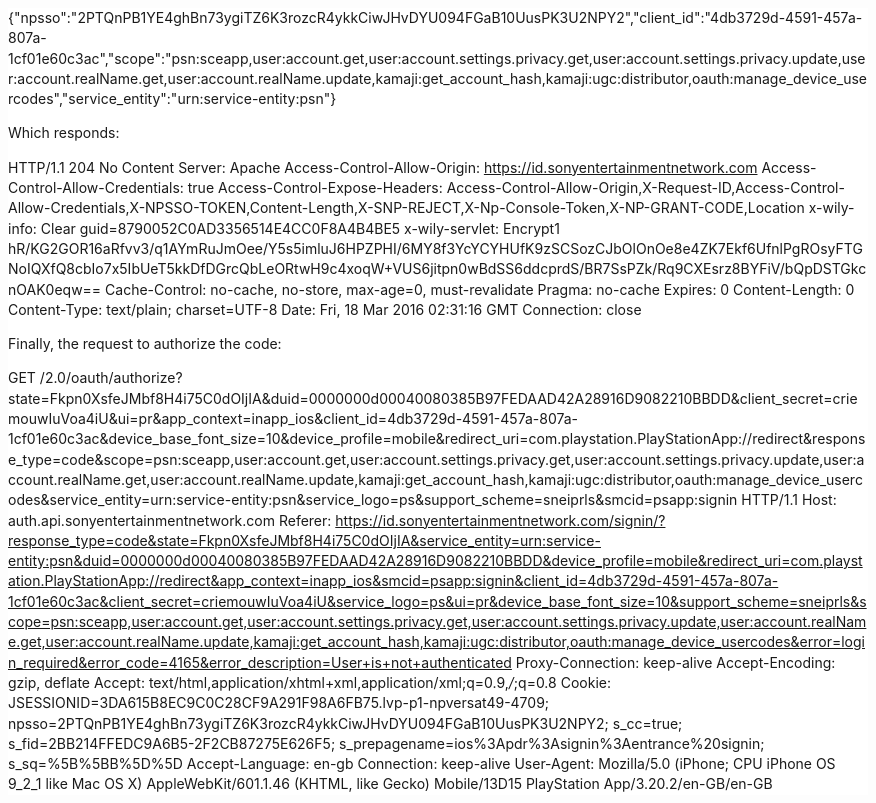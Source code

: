 {"npsso":"2PTQnPB1YE4ghBn73ygiTZ6K3rozcR4ykkCiwJHvDYU094FGaB10UusPK3U2NPY2","client_id":"4db3729d-4591-457a-807a-1cf01e60c3ac","scope":"psn:sceapp,user:account.get,user:account.settings.privacy.get,user:account.settings.privacy.update,user:account.realName.get,user:account.realName.update,kamaji:get_account_hash,kamaji:ugc:distributor,oauth:manage_device_usercodes","service_entity":"urn:service-entity:psn"}

Which responds:

HTTP/1.1 204 No Content
Server: Apache
Access-Control-Allow-Origin: https://id.sonyentertainmentnetwork.com
Access-Control-Allow-Credentials: true
Access-Control-Expose-Headers: Access-Control-Allow-Origin,X-Request-ID,Access-Control-Allow-Credentials,X-NPSSO-TOKEN,Content-Length,X-SNP-REJECT,X-Np-Console-Token,X-NP-GRANT-CODE,Location
x-wily-info: Clear guid=8790052C0AD3356514E4CC0F8A4B4BE5
x-wily-servlet: Encrypt1 hR/KG2GOR16aRfvv3/q1AYmRuJmOee/Y5s5imluJ6HPZPHI/6MY8f3YcYCYHUfK9zSCSozCJbOlOnOe8e4ZK7Ekf6UfnlPgROsyFTGNoIQXfQ8cbIo7x5IbUeT5kkDfDGrcQbLeORtwH9c4xoqW+VUS6jitpn0wBdSS6ddcprdS/BR7SsPZk/Rq9CXEsrz8BYFiV/bQpDSTGkcnOAK0eqw==
Cache-Control: no-cache, no-store, max-age=0, must-revalidate
Pragma: no-cache
Expires: 0
Content-Length: 0
Content-Type: text/plain; charset=UTF-8
Date: Fri, 18 Mar 2016 02:31:16 GMT
Connection: close

Finally, the request to authorize the code:

GET /2.0/oauth/authorize?state=Fkpn0XsfeJMbf8H4i75C0dOIjIA&duid=0000000d00040080385B97FEDAAD42A28916D9082210BBDD&client_secret=criemouwIuVoa4iU&ui=pr&app_context=inapp_ios&client_id=4db3729d-4591-457a-807a-1cf01e60c3ac&device_base_font_size=10&device_profile=mobile&redirect_uri=com.playstation.PlayStationApp://redirect&response_type=code&scope=psn:sceapp,user:account.get,user:account.settings.privacy.get,user:account.settings.privacy.update,user:account.realName.get,user:account.realName.update,kamaji:get_account_hash,kamaji:ugc:distributor,oauth:manage_device_usercodes&service_entity=urn:service-entity:psn&service_logo=ps&support_scheme=sneiprls&smcid=psapp:signin HTTP/1.1
Host: auth.api.sonyentertainmentnetwork.com
Referer: https://id.sonyentertainmentnetwork.com/signin/?response_type=code&state=Fkpn0XsfeJMbf8H4i75C0dOIjIA&service_entity=urn:service-entity:psn&duid=0000000d00040080385B97FEDAAD42A28916D9082210BBDD&device_profile=mobile&redirect_uri=com.playstation.PlayStationApp://redirect&app_context=inapp_ios&smcid=psapp:signin&client_id=4db3729d-4591-457a-807a-1cf01e60c3ac&client_secret=criemouwIuVoa4iU&service_logo=ps&ui=pr&device_base_font_size=10&support_scheme=sneiprls&scope=psn:sceapp,user:account.get,user:account.settings.privacy.get,user:account.settings.privacy.update,user:account.realName.get,user:account.realName.update,kamaji:get_account_hash,kamaji:ugc:distributor,oauth:manage_device_usercodes&error=login_required&error_code=4165&error_description=User+is+not+authenticated
Proxy-Connection: keep-alive
Accept-Encoding: gzip, deflate
Accept: text/html,application/xhtml+xml,application/xml;q=0.9,*/*;q=0.8
Cookie: JSESSIONID=3DA615B8EC9C0C28CF9A291F98A6FB75.lvp-p1-npversat49-4709; npsso=2PTQnPB1YE4ghBn73ygiTZ6K3rozcR4ykkCiwJHvDYU094FGaB10UusPK3U2NPY2; s_cc=true; s_fid=2BB214FFEDC9A6B5-2F2CB87275E626F5; s_prepagename=ios%3Apdr%3Asignin%3Aentrance%20signin; s_sq=%5B%5BB%5D%5D
Accept-Language: en-gb
Connection: keep-alive
User-Agent: Mozilla/5.0 (iPhone; CPU iPhone OS 9_2_1 like Mac OS X) AppleWebKit/601.1.46 (KHTML, like Gecko) Mobile/13D15 PlayStation App/3.20.2/en-GB/en-GB
